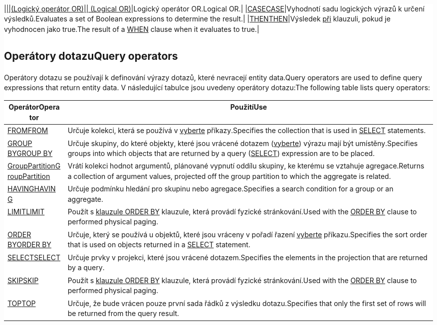 |[<span data-ttu-id="4c3b9-177">&#124;&#124;(Logický operátor OR)</span><span class="sxs-lookup"><span data-stu-id="4c3b9-177">&#124;&#124; (Logical OR)</span></span>](or-entity-sql.md)|<span data-ttu-id="4c3b9-178">Logický operátor OR.</span><span class="sxs-lookup"><span data-stu-id="4c3b9-178">Logical OR.</span></span>|
|[<span data-ttu-id="4c3b9-179">CASE</span><span class="sxs-lookup"><span data-stu-id="4c3b9-179">CASE</span></span>](case-entity-sql.md)|<span data-ttu-id="4c3b9-180">Vyhodnotí sadu logických výrazů k určení výsledků.</span><span class="sxs-lookup"><span data-stu-id="4c3b9-180">Evaluates a set of Boolean expressions to determine the result.</span></span>|
|[<span data-ttu-id="4c3b9-181">THEN</span><span class="sxs-lookup"><span data-stu-id="4c3b9-181">THEN</span></span>](then-entity-sql.md)|<span data-ttu-id="4c3b9-182">Výsledek [při](https://docs.microsoft.com/previous-versions/dotnet/netframework-4.0/bb387119(v=vs.100)) klauzuli, pokud je vyhodnocen jako true.</span><span class="sxs-lookup"><span data-stu-id="4c3b9-182">The result of a [WHEN](https://docs.microsoft.com/previous-versions/dotnet/netframework-4.0/bb387119(v=vs.100)) clause when it evaluates to true.</span></span>|

## <a name="query-operators"></a><span data-ttu-id="4c3b9-183">Operátory dotazu</span><span class="sxs-lookup"><span data-stu-id="4c3b9-183">Query operators</span></span>

<span data-ttu-id="4c3b9-184">Operátory dotazu se používají k definování výrazy dotazů, které nevracejí entity data.</span><span class="sxs-lookup"><span data-stu-id="4c3b9-184">Query operators are used to define query expressions that return entity data.</span></span> <span data-ttu-id="4c3b9-185">V následující tabulce jsou uvedeny operátory dotazu:</span><span class="sxs-lookup"><span data-stu-id="4c3b9-185">The following table lists query operators:</span></span>

|<span data-ttu-id="4c3b9-186">Operátor</span><span class="sxs-lookup"><span data-stu-id="4c3b9-186">Operator</span></span>|<span data-ttu-id="4c3b9-187">Použití</span><span class="sxs-lookup"><span data-stu-id="4c3b9-187">Use</span></span>|
|--------------|---------|
|[<span data-ttu-id="4c3b9-188">FROM</span><span class="sxs-lookup"><span data-stu-id="4c3b9-188">FROM</span></span>](from-entity-sql.md)|<span data-ttu-id="4c3b9-189">Určuje kolekci, která se používá v [vyberte](select-entity-sql.md) příkazy.</span><span class="sxs-lookup"><span data-stu-id="4c3b9-189">Specifies the collection that is used in [SELECT](select-entity-sql.md) statements.</span></span>|
|[<span data-ttu-id="4c3b9-190">GROUP BY</span><span class="sxs-lookup"><span data-stu-id="4c3b9-190">GROUP BY</span></span>](group-by-entity-sql.md)|<span data-ttu-id="4c3b9-191">Určuje skupiny, do které objekty, které jsou vrácené dotazem ([vyberte](select-entity-sql.md)) výrazu mají být umístěny.</span><span class="sxs-lookup"><span data-stu-id="4c3b9-191">Specifies groups into which objects that are returned by a query ([SELECT](select-entity-sql.md)) expression are to be placed.</span></span>|
|[<span data-ttu-id="4c3b9-192">GroupPartition</span><span class="sxs-lookup"><span data-stu-id="4c3b9-192">GroupPartition</span></span>](grouppartition-entity-sql.md)|<span data-ttu-id="4c3b9-193">Vrátí kolekci hodnot argumentů, plánované vypnutí oddílu skupiny, ke kterému se vztahuje agregace.</span><span class="sxs-lookup"><span data-stu-id="4c3b9-193">Returns a collection of argument values, projected off the group partition to which the aggregate is related.</span></span>|
|[<span data-ttu-id="4c3b9-194">HAVING</span><span class="sxs-lookup"><span data-stu-id="4c3b9-194">HAVING</span></span>](having-entity-sql.md)|<span data-ttu-id="4c3b9-195">Určuje podmínku hledání pro skupinu nebo agregace.</span><span class="sxs-lookup"><span data-stu-id="4c3b9-195">Specifies a search condition for a group or an aggregate.</span></span>|
|[<span data-ttu-id="4c3b9-196">LIMIT</span><span class="sxs-lookup"><span data-stu-id="4c3b9-196">LIMIT</span></span>](limit-entity-sql.md)|<span data-ttu-id="4c3b9-197">Použít s [klauzule ORDER BY](order-by-entity-sql.md) klauzule, která provádí fyzické stránkování.</span><span class="sxs-lookup"><span data-stu-id="4c3b9-197">Used with the [ORDER BY](order-by-entity-sql.md) clause to performed physical paging.</span></span>|
|[<span data-ttu-id="4c3b9-198">ORDER BY</span><span class="sxs-lookup"><span data-stu-id="4c3b9-198">ORDER BY</span></span>](order-by-entity-sql.md)|<span data-ttu-id="4c3b9-199">Určuje, který se používá u objektů, které jsou vráceny v pořadí řazení [vyberte](select-entity-sql.md) příkazu.</span><span class="sxs-lookup"><span data-stu-id="4c3b9-199">Specifies the sort order that is used on objects returned in a [SELECT](select-entity-sql.md) statement.</span></span>|
|[<span data-ttu-id="4c3b9-200">SELECT</span><span class="sxs-lookup"><span data-stu-id="4c3b9-200">SELECT</span></span>](select-entity-sql.md)|<span data-ttu-id="4c3b9-201">Určuje prvky v projekci, které jsou vrácené dotazem.</span><span class="sxs-lookup"><span data-stu-id="4c3b9-201">Specifies the elements in the projection that are returned by a query.</span></span>|
|[<span data-ttu-id="4c3b9-202">SKIP</span><span class="sxs-lookup"><span data-stu-id="4c3b9-202">SKIP</span></span>](skip-entity-sql.md)|<span data-ttu-id="4c3b9-203">Použít s [klauzule ORDER BY](order-by-entity-sql.md) klauzule, která provádí fyzické stránkování.</span><span class="sxs-lookup"><span data-stu-id="4c3b9-203">Used with the [ORDER BY](order-by-entity-sql.md) clause to performed physical paging.</span></span>|
|[<span data-ttu-id="4c3b9-204">TOP</span><span class="sxs-lookup"><span data-stu-id="4c3b9-204">TOP</span></span>](top-entity-sql.md)|<span data-ttu-id="4c3b9-205">Určuje, že bude vrácen pouze první sada řádků z výsledku dotazu.</span><span class="sxs-lookup"><span data-stu-id="4c3b9-205">Specifies that only the first set of rows will be returned from the query result.</span></span>|